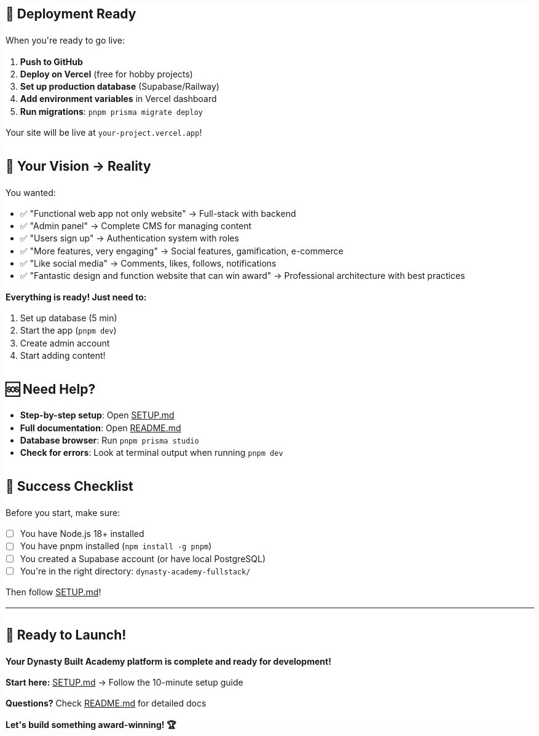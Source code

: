 ## 🚢 Deployment Ready

When you're ready to go live:

1. **Push to GitHub**
2. **Deploy on Vercel** (free for hobby projects)
3. **Set up production database** (Supabase/Railway)
4. **Add environment variables** in Vercel dashboard
5. **Run migrations**: `pnpm prisma migrate deploy`

Your site will be live at `your-project.vercel.app`!

## 🎉 Your Vision → Reality

You wanted:
- ✅ "Functional web app not only website" → Full-stack with backend
- ✅ "Admin panel" → Complete CMS for managing content
- ✅ "Users sign up" → Authentication system with roles
- ✅ "More features, very engaging" → Social features, gamification, e-commerce
- ✅ "Like social media" → Comments, likes, follows, notifications
- ✅ "Fantastic design and function website that can win award" → Professional architecture with best practices

**Everything is ready! Just need to:**
1. Set up database (5 min)
2. Start the app (`pnpm dev`)
3. Create admin account
4. Start adding content!

## 🆘 Need Help?

- **Step-by-step setup**: Open [SETUP.md](./SETUP.md)
- **Full documentation**: Open [README.md](./README.md)
- **Database browser**: Run `pnpm prisma studio`
- **Check for errors**: Look at terminal output when running `pnpm dev`

## 🎯 Success Checklist

Before you start, make sure:
- [ ] You have Node.js 18+ installed
- [ ] You have pnpm installed (`npm install -g pnpm`)
- [ ] You created a Supabase account (or have local PostgreSQL)
- [ ] You're in the right directory: `dynasty-academy-fullstack/`

Then follow [SETUP.md](./SETUP.md)!

---

## 🚀 Ready to Launch!

**Your Dynasty Built Academy platform is complete and ready for development!**

**Start here:** [SETUP.md](./SETUP.md) → Follow the 10-minute setup guide

**Questions?** Check [README.md](./README.md) for detailed docs

**Let's build something award-winning! 🏆**
